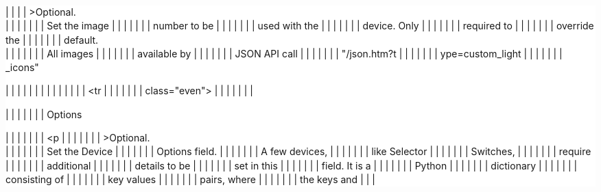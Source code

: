 |         | |              | >Optional.<br /> |                  |    |
|         | |              | Set the image    |                  |    |
|         | |              | number to be     |                  |    |
|         | |              | used with the    |                  |    |
|         | |              | device. Only     |                  |    |
|         | |              | required to      |                  |    |
|         | |              | override the     |                  |    |
|         | |              | default.<br />   |                  |    |
|         | |              | All images       |                  |    |
|         | |              | available by     |                  |    |
|         | |              | JSON API call    |                  |    |
|         | |              | "/json.htm?t     |                  |    |
|         | |              | ype=custom_light |                  |    |
|         | |              | _icons"</p></td> |                  |    |
|         | |              | </tr>            |                  |    |
|         | |              | <tr              |                  |    |
|         | |              | class="even">    |                  |    |
|         | |              | <td><p>          |                  |    |
|         | |              | Options</p></td> |                  |    |
|         | |              | <td><p           |                  |    |
|         | |              | >Optional.<br /> |                  |    |
|         | |              | Set the Device   |                  |    |
|         | |              | Options field.   |                  |    |
|         | |              | A few devices,   |                  |    |
|         | |              | like Selector    |                  |    |
|         | |              | Switches,        |                  |    |
|         | |              | require          |                  |    |
|         | |              | additional       |                  |    |
|         | |              | details to be    |                  |    |
|         | |              | set in this      |                  |    |
|         | |              | field. It is a   |                  |    |
|         | |              | Python           |                  |    |
|         | |              | dictionary       |                  |    |
|         | |              | consisting of    |                  |    |
|         | |              | key values       |                  |    |
|         | |              | pairs, where     |                  |    |
|         | |              | the keys and     |                  |    |